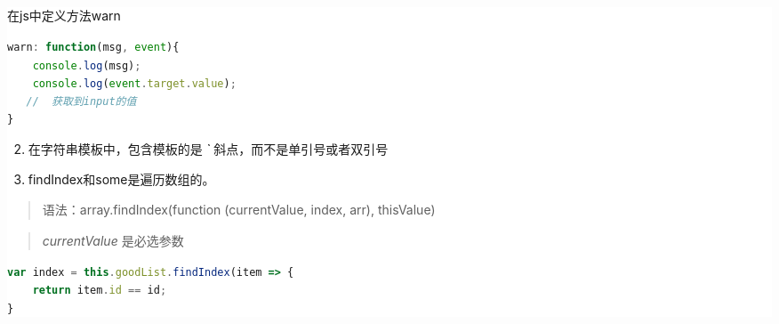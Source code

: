  在js中定义方法warn

 ```javascript
 warn: function(msg, event){
     console.log(msg);
     console.log(event.target.value);
    //  获取到input的值
 }
 ```

2. 在字符串模板中，包含模板的是 *`* 斜点，而不是单引号或者双引号

3. findIndex和some是遍历数组的。

> 语法：array.findIndex(function (currentValue, index, arr), thisValue)  

> *currentValue* 是必选参数

```javascript
var index = this.goodList.findIndex(item => {
    return item.id == id;
}
```
